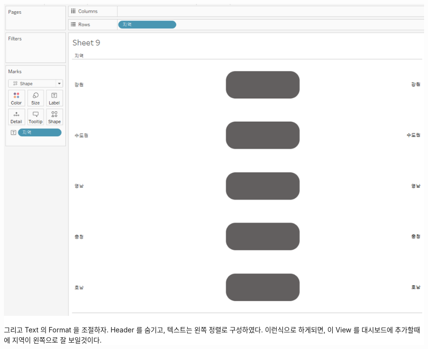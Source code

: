 ![png](/assets/images/Tab_Article/4_27.png)

그리고 Text 의 Format 을 조절하자. Header 를 숨기고, 텍스트는  왼쪽 정렬로 구성하였다. 이런식으로 하게되면, 이 View 를 대시보드에 추가할때에 지역이 왼쪽으로 잘 보일것이다. 
